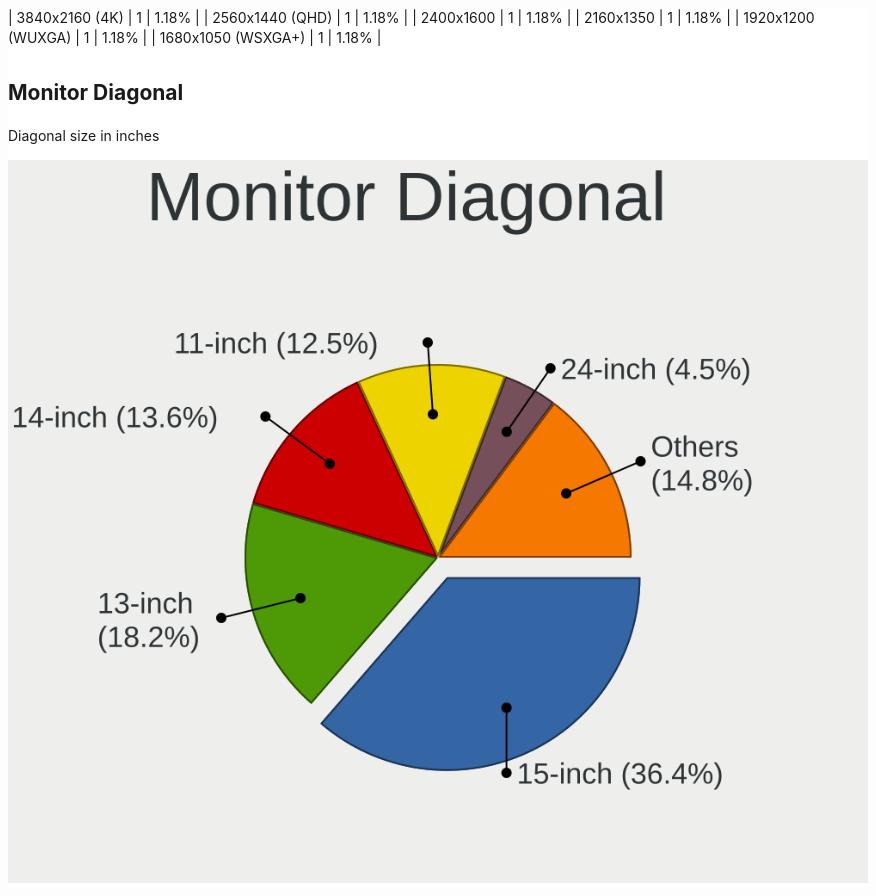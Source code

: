 | 3840x2160 (4K)     | 1         | 1.18%   |
| 2560x1440 (QHD)    | 1         | 1.18%   |
| 2400x1600          | 1         | 1.18%   |
| 2160x1350          | 1         | 1.18%   |
| 1920x1200 (WUXGA)  | 1         | 1.18%   |
| 1680x1050 (WSXGA+) | 1         | 1.18%   |

Monitor Diagonal
----------------

Diagonal size in inches

![Monitor Diagonal](./images/pie_chart/mon_diagonal.svg)
